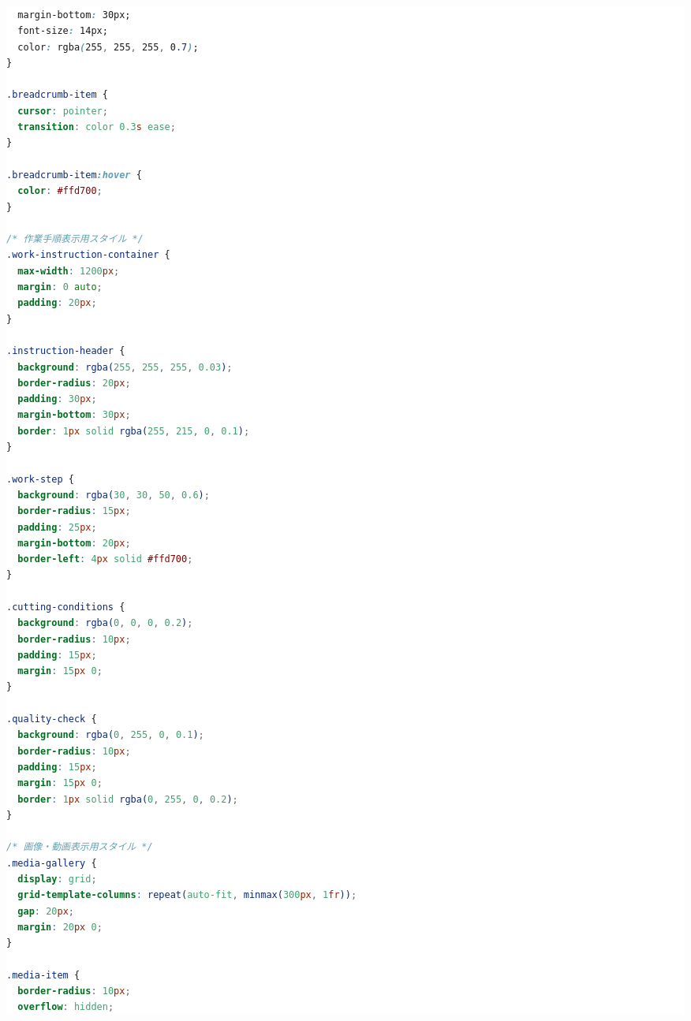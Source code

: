 ```css
  margin-bottom: 30px;
  font-size: 14px;
  color: rgba(255, 255, 255, 0.7);
}

.breadcrumb-item {
  cursor: pointer;
  transition: color 0.3s ease;
}

.breadcrumb-item:hover {
  color: #ffd700;
}

/* 作業手順表示用スタイル */
.work-instruction-container {
  max-width: 1200px;
  margin: 0 auto;
  padding: 20px;
}

.instruction-header {
  background: rgba(255, 255, 255, 0.03);
  border-radius: 20px;
  padding: 30px;
  margin-bottom: 30px;
  border: 1px solid rgba(255, 215, 0, 0.1);
}

.work-step {
  background: rgba(30, 30, 50, 0.6);
  border-radius: 15px;
  padding: 25px;
  margin-bottom: 20px;
  border-left: 4px solid #ffd700;
}

.cutting-conditions {
  background: rgba(0, 0, 0, 0.2);
  border-radius: 10px;
  padding: 15px;
  margin: 15px 0;
}

.quality-check {
  background: rgba(0, 255, 0, 0.1);
  border-radius: 10px;
  padding: 15px;
  margin: 15px 0;
  border: 1px solid rgba(0, 255, 0, 0.2);
}

/* 画像・動画表示用スタイル */
.media-gallery {
  display: grid;
  grid-template-columns: repeat(auto-fit, minmax(300px, 1fr));
  gap: 20px;
  margin: 20px 0;
}

.media-item {
  border-radius: 10px;
  overflow: hidden;
```